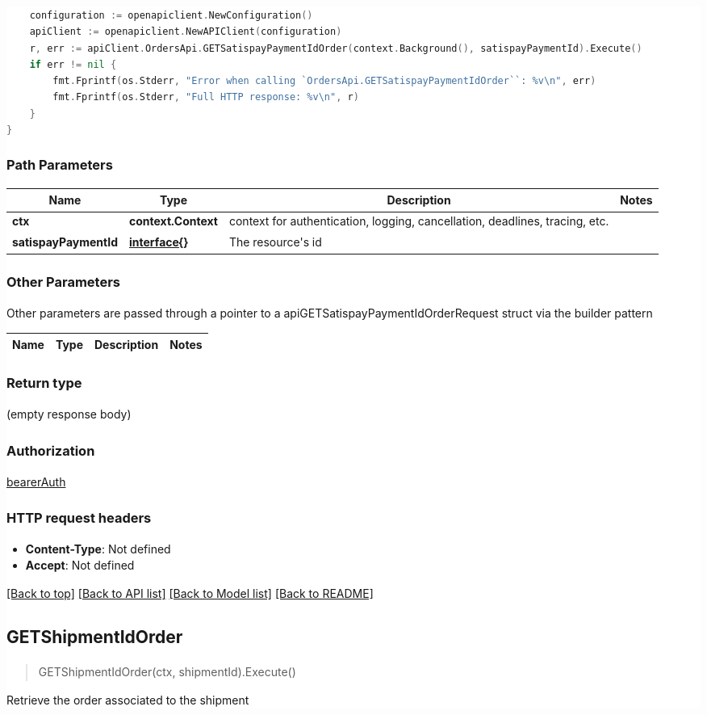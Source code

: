 ```go
    configuration := openapiclient.NewConfiguration()
    apiClient := openapiclient.NewAPIClient(configuration)
    r, err := apiClient.OrdersApi.GETSatispayPaymentIdOrder(context.Background(), satispayPaymentId).Execute()
    if err != nil {
        fmt.Fprintf(os.Stderr, "Error when calling `OrdersApi.GETSatispayPaymentIdOrder``: %v\n", err)
        fmt.Fprintf(os.Stderr, "Full HTTP response: %v\n", r)
    }
}
```

### Path Parameters


Name | Type | Description  | Notes
------------- | ------------- | ------------- | -------------
**ctx** | **context.Context** | context for authentication, logging, cancellation, deadlines, tracing, etc.
**satispayPaymentId** | [**interface{}**](.md) | The resource&#39;s id | 

### Other Parameters

Other parameters are passed through a pointer to a apiGETSatispayPaymentIdOrderRequest struct via the builder pattern


Name | Type | Description  | Notes
------------- | ------------- | ------------- | -------------


### Return type

 (empty response body)

### Authorization

[bearerAuth](../README.md#bearerAuth)

### HTTP request headers

- **Content-Type**: Not defined
- **Accept**: Not defined

[[Back to top]](#) [[Back to API list]](../README.md#documentation-for-api-endpoints)
[[Back to Model list]](../README.md#documentation-for-models)
[[Back to README]](../README.md)


## GETShipmentIdOrder

> GETShipmentIdOrder(ctx, shipmentId).Execute()

Retrieve the order associated to the shipment
